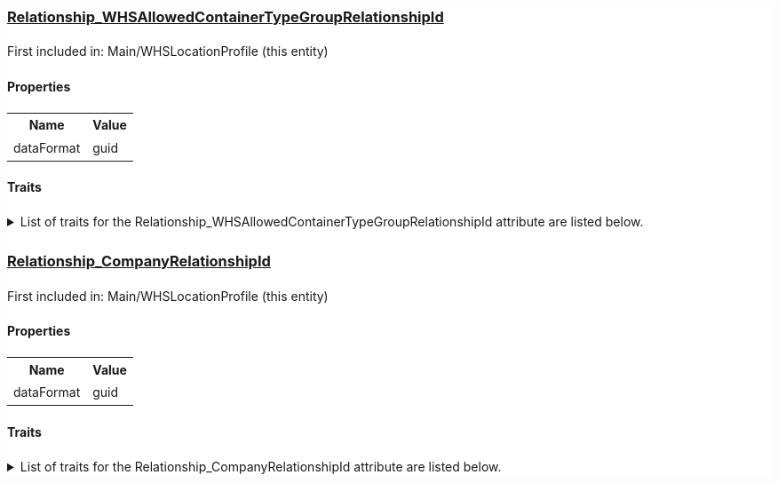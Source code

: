 ### <a href=#Relationship_WHSAllowedContainerTypeGroupRelationshipId name="Relationship_WHSAllowedContainerTypeGroupRelationshipId">Relationship_WHSAllowedContainerTypeGroupRelationshipId</a>

First included in: Main/WHSLocationProfile (this entity)  

#### Properties

<table><tr><th>Name</th><th>Value</th></tr><tr><td>dataFormat</td><td>guid</td></tr></table>

#### Traits

<details><summary>List of traits for the Relationship_WHSAllowedContainerTypeGroupRelationshipId attribute are listed below.</summary></details>

### <a href=#Relationship_CompanyRelationshipId name="Relationship_CompanyRelationshipId">Relationship_CompanyRelationshipId</a>

First included in: Main/WHSLocationProfile (this entity)  

#### Properties

<table><tr><th>Name</th><th>Value</th></tr><tr><td>dataFormat</td><td>guid</td></tr></table>

#### Traits

<details><summary>List of traits for the Relationship_CompanyRelationshipId attribute are listed below.</summary></details>
